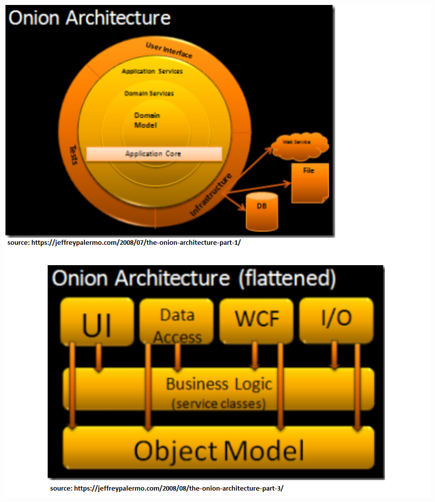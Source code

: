   <img width="669" height="506" src="../images/architectures/JeffreyPalermoOnionArch.png">
</p>

<p align="center">
  <img width="684" height="464" src="../images/architectures/JeffreyPalermoOnionArchFlattened.png">
</p>
